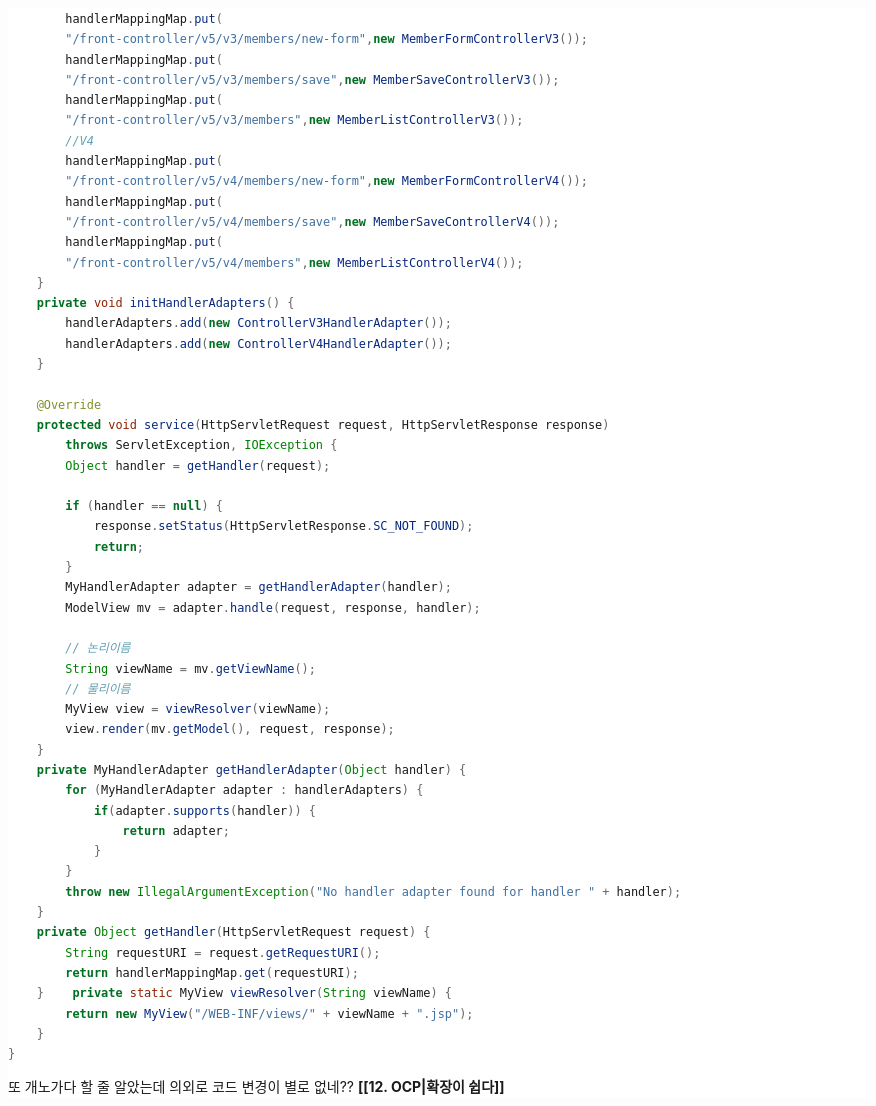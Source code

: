 ~~~java title:"프론트 컨트롤러 수정"
        handlerMappingMap.put(
        "/front-controller/v5/v3/members/new-form",new MemberFormControllerV3());  
        handlerMappingMap.put(
        "/front-controller/v5/v3/members/save",new MemberSaveControllerV3());  
        handlerMappingMap.put(
        "/front-controller/v5/v3/members",new MemberListControllerV3());  
        //V4  
        handlerMappingMap.put(
        "/front-controller/v5/v4/members/new-form",new MemberFormControllerV4());  
        handlerMappingMap.put(
        "/front-controller/v5/v4/members/save",new MemberSaveControllerV4());  
        handlerMappingMap.put(
        "/front-controller/v5/v4/members",new MemberListControllerV4());  
    }   
    private void initHandlerAdapters() {  
        handlerAdapters.add(new ControllerV3HandlerAdapter());  
        handlerAdapters.add(new ControllerV4HandlerAdapter());  
    }  
    
    @Override  
    protected void service(HttpServletRequest request, HttpServletResponse response) 
	    throws ServletException, IOException {  
        Object handler = getHandler(request);  
  
        if (handler == null) {  
            response.setStatus(HttpServletResponse.SC_NOT_FOUND);  
            return;  
        }  
        MyHandlerAdapter adapter = getHandlerAdapter(handler);  
        ModelView mv = adapter.handle(request, response, handler);  
  
        // 논리이름  
        String viewName = mv.getViewName();  
        // 물리이름  
        MyView view = viewResolver(viewName);  
        view.render(mv.getModel(), request, response);  
    }  
    private MyHandlerAdapter getHandlerAdapter(Object handler) {  
        for (MyHandlerAdapter adapter : handlerAdapters) {  
            if(adapter.supports(handler)) {  
                return adapter;  
            }        
        }        
        throw new IllegalArgumentException("No handler adapter found for handler " + handler);  
    }  
    private Object getHandler(HttpServletRequest request) {  
        String requestURI = request.getRequestURI();  
        return handlerMappingMap.get(requestURI);  
    }    private static MyView viewResolver(String viewName) {  
        return new MyView("/WEB-INF/views/" + viewName + ".jsp");  
    }
}
~~~

또 개노가다 할 줄 알았는데 의외로 코드 변경이 별로 없네??
**[[12. OCP|확장이 쉽다]]**
